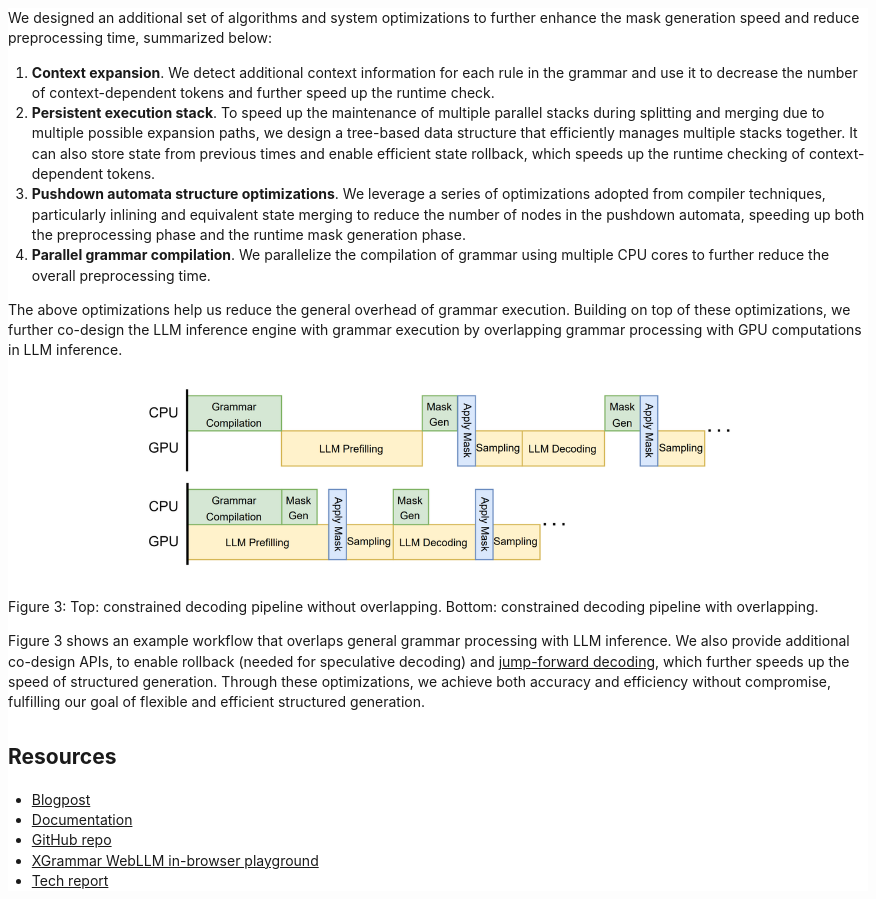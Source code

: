 </p>

We designed an additional set of algorithms and system optimizations to further enhance the mask generation speed and reduce preprocessing time, summarized below:

1. **Context expansion**. We detect additional context information for each rule in the grammar and use it to decrease the number of context-dependent tokens and further speed up the runtime check.
2. **Persistent execution stack**. To speed up the maintenance of multiple parallel stacks during splitting and merging due to multiple possible expansion paths, we design a tree-based data structure that efficiently manages multiple stacks together.  It can also store state from previous times and enable efficient state rollback, which speeds up the runtime checking of context-dependent tokens.
3. **Pushdown automata structure optimizations**. We leverage a series of optimizations adopted from compiler techniques, particularly inlining and equivalent state merging to reduce the number of nodes in the pushdown automata, speeding up both the preprocessing phase and the runtime mask generation phase.
4. **Parallel grammar compilation**. We parallelize the compilation of grammar using multiple CPU cores to further reduce the overall preprocessing time.

The above optimizations help us reduce the general overhead of grammar execution.
Building on top of these optimizations, we further co-design the LLM inference engine with grammar
execution by overlapping grammar processing with GPU computations in LLM inference.

<p align="center">
    <img src="/img/xgrammar/constrained-decoding-pipeline-overlap.png" width="70%">
    <figcaption>Figure 3: Top: constrained decoding pipeline without overlapping. Bottom: constrained decoding pipeline with overlapping.</figcaption>
</p>

Figure 3 shows an example workflow that overlaps general grammar processing with LLM inference.
We also provide additional co-design APIs, to enable rollback (needed for speculative decoding) and [jump-forward decoding](https://lmsys.org/blog/2024-02-05-compressed-fsm/),
which further speeds up the speed of structured generation. Through these optimizations, we achieve both accuracy and efficiency without compromise,
fulfilling our goal of flexible and efficient structured generation.

## Resources
- [Blogpost](https://blog.mlc.ai/2024/11/22/achieving-efficient-flexible-portable-structured-generation-with-xgrammar)
- [Documentation](https://xgrammar.mlc.ai/docs/)
- [GitHub repo](https://github.com/mlc-ai/xgrammar)
- [XGrammar WebLLM in-browser playground](https://huggingface.co/spaces/mlc-ai/WebLLM-Structured-Generation-Playground)
- [Tech report](https://arxiv.org/abs/2411.15100)
